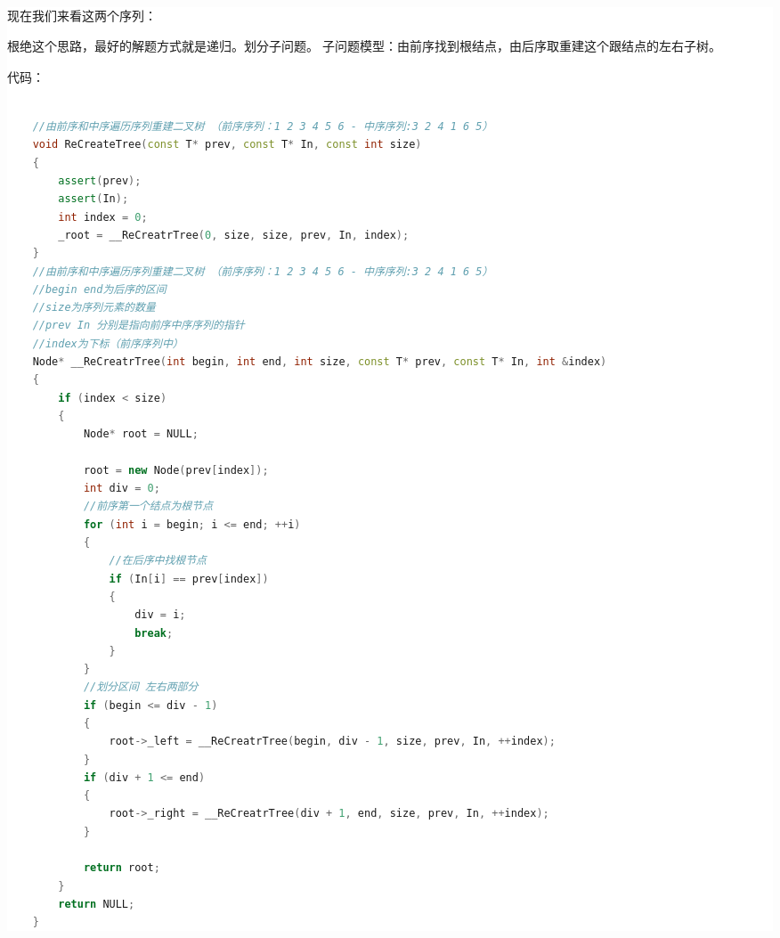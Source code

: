 
现在我们来看这两个序列：


根绝这个思路，最好的解题方式就是递归。划分子问题。
子问题模型：由前序找到根结点，由后序取重建这个跟结点的左右子树。

代码：

```c++

    //由前序和中序遍历序列重建二叉树 （前序序列：1 2 3 4 5 6 - 中序序列:3 2 4 1 6 5）  
    void ReCreateTree(const T* prev, const T* In, const int size)  
    {  
        assert(prev);  
        assert(In);  
        int index = 0;  
        _root = __ReCreatrTree(0, size, size, prev, In, index);  
    }  
    //由前序和中序遍历序列重建二叉树 （前序序列：1 2 3 4 5 6 - 中序序列:3 2 4 1 6 5）  
    //begin end为后序的区间  
    //size为序列元素的数量  
    //prev In 分别是指向前序中序序列的指针  
    //index为下标（前序序列中）  
    Node* __ReCreatrTree(int begin, int end, int size, const T* prev, const T* In, int &index)  
    {  
        if (index < size)  
        {  
            Node* root = NULL;  
      
            root = new Node(prev[index]);  
            int div = 0;  
            //前序第一个结点为根节点  
            for (int i = begin; i <= end; ++i)  
            {  
                //在后序中找根节点  
                if (In[i] == prev[index])  
                {  
                    div = i;  
                    break;  
                }  
            }  
            //划分区间 左右两部分  
            if (begin <= div - 1)  
            {  
                root->_left = __ReCreatrTree(begin, div - 1, size, prev, In, ++index);  
            }  
            if (div + 1 <= end)  
            {  
                root->_right = __ReCreatrTree(div + 1, end, size, prev, In, ++index);  
            }  
      
            return root;  
        }  
        return NULL;  
    }  
```
